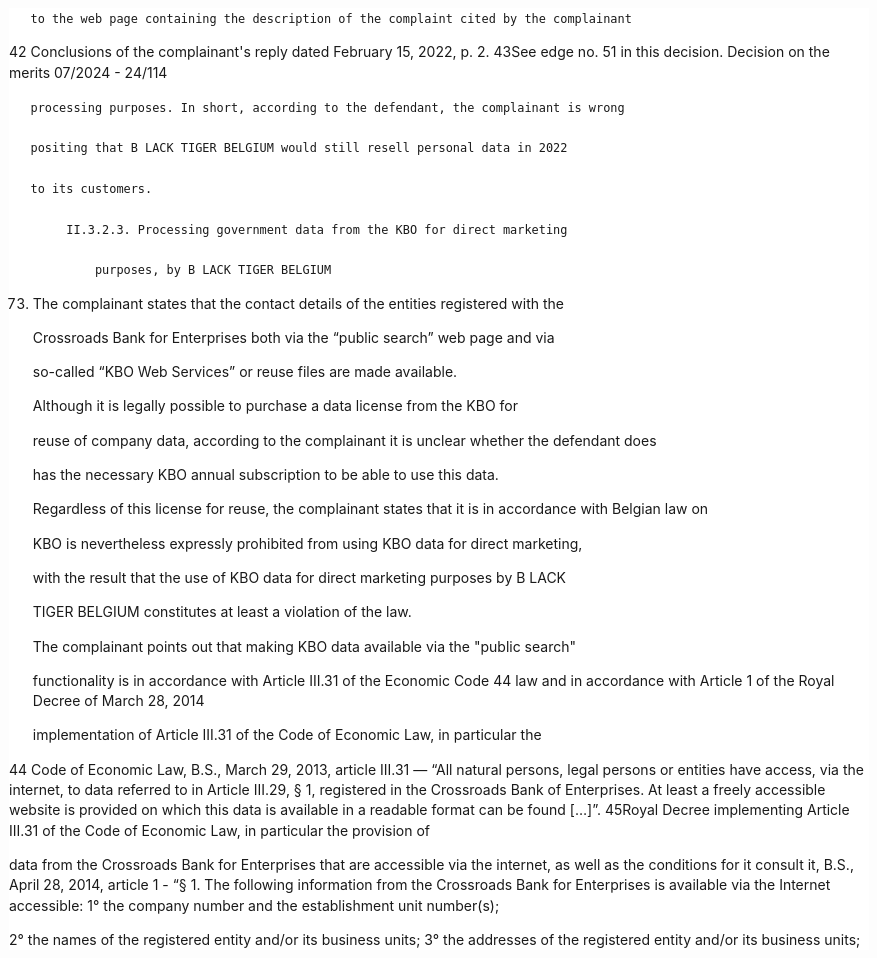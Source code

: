        to the web page containing the description of the complaint cited by the complainant

42 Conclusions of the complainant's reply dated February 15, 2022, p. 2.
43See edge no. 51 in this decision. Decision on the merits 07/2024 - 24/114

       processing purposes. In short, according to the defendant, the complainant is wrong

       positing that B LACK TIGER BELGIUM would still resell personal data in 2022

       to its customers.

            II.3.2.3. Processing government data from the KBO for direct marketing

                purposes, by B LACK TIGER BELGIUM

 73. The complainant states that the contact details of the entities registered with the

       Crossroads Bank for Enterprises both via the “public search” web page and via

       so-called “KBO Web Services” or reuse files are made available.

       Although it is legally possible to purchase a data license from the KBO for

       reuse of company data, according to the complainant it is unclear whether the defendant does

       has the necessary KBO annual subscription to be able to use this data.

       Regardless of this license for reuse, the complainant states that it is in accordance with Belgian law on

       KBO is nevertheless expressly prohibited from using KBO data for direct marketing,

       with the result that the use of KBO data for direct marketing purposes by B LACK

       TIGER BELGIUM constitutes at least a violation of the law.

       The complainant points out that making KBO data available via the "public search"

       functionality is in accordance with Article III.31 of the Economic Code
44 law and in accordance with Article 1 of the Royal Decree of March 28, 2014

       implementation of Article III.31 of the Code of Economic Law, in particular the

44 Code of Economic Law, B.S., March 29, 2013, article III.31 — “All natural persons, legal persons or entities
have access, via the internet, to data referred to in Article III.29, § 1, registered in the Crossroads Bank of
Enterprises. At least a freely accessible website is provided on which this data is available in a readable format
can be found \[…\]”.
45Royal Decree implementing Article III.31 of the Code of Economic Law, in particular the provision of

data from the Crossroads Bank for Enterprises that are accessible via the internet, as well as the conditions for it
consult it, B.S., April 28, 2014, article 1 - “§ 1. The following information from the Crossroads Bank for Enterprises is available via
the Internet accessible:
   1° the company number and the establishment unit number(s);

   2° the names of the registered entity and/or its business units;
   3° the addresses of the registered entity and/or its business units;
